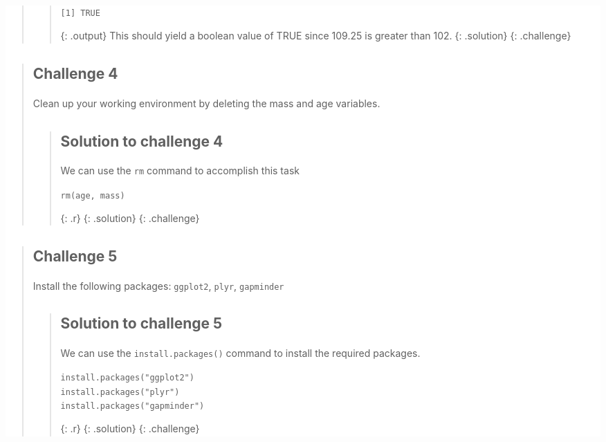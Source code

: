 > > 
> > ~~~
> > [1] TRUE
> > ~~~
> > {: .output}
> > This should yield a boolean value of TRUE since 109.25 is greater than 102.
> {: .solution}
{: .challenge}


> ## Challenge 4
>
> Clean up your working environment by deleting the mass and age
> variables.
>
> > ## Solution to challenge 4
> >
> > We can use the `rm` command to accomplish this task
> > 
> > ~~~
> > rm(age, mass)
> > ~~~
> > {: .r}
> {: .solution}
{: .challenge}

> ## Challenge 5
>
> Install the following packages: `ggplot2`, `plyr`, `gapminder`
>
> > ## Solution to challenge 5
> >
> > We can use the `install.packages()` command to install the required packages.
> > 
> > ~~~
> > install.packages("ggplot2")
> > install.packages("plyr")
> > install.packages("gapminder")
> > ~~~
> > {: .r}
> {: .solution}
{: .challenge}
